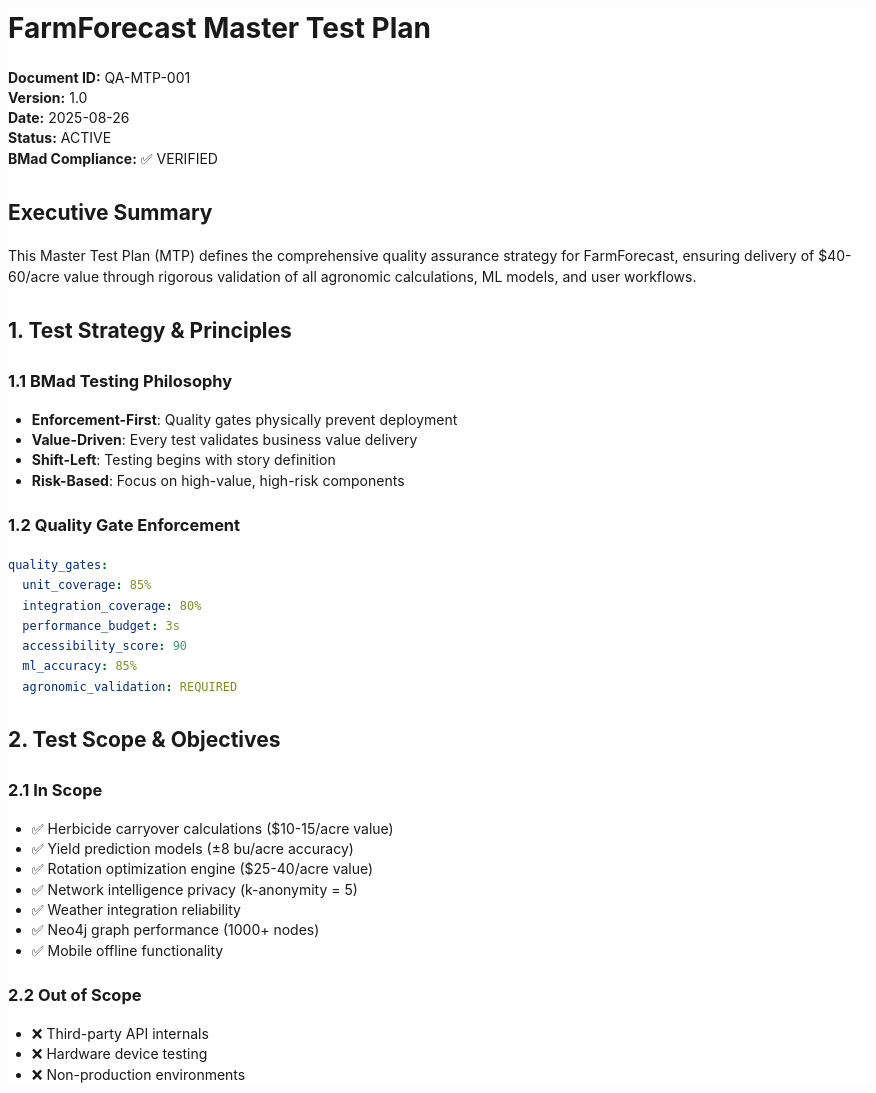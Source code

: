 # FarmForecast Master Test Plan

**Document ID:** QA-MTP-001  
**Version:** 1.0  
**Date:** 2025-08-26  
**Status:** ACTIVE  
**BMad Compliance:** ✅ VERIFIED

## Executive Summary

This Master Test Plan (MTP) defines the comprehensive quality assurance strategy for FarmForecast, ensuring delivery of $40-60/acre value through rigorous validation of all agronomic calculations, ML models, and user workflows.

## 1. Test Strategy & Principles

### 1.1 BMad Testing Philosophy
- **Enforcement-First**: Quality gates physically prevent deployment
- **Value-Driven**: Every test validates business value delivery
- **Shift-Left**: Testing begins with story definition
- **Risk-Based**: Focus on high-value, high-risk components

### 1.2 Quality Gate Enforcement
```yaml
quality_gates:
  unit_coverage: 85%
  integration_coverage: 80%
  performance_budget: 3s
  accessibility_score: 90
  ml_accuracy: 85%
  agronomic_validation: REQUIRED
```

## 2. Test Scope & Objectives

### 2.1 In Scope
- ✅ Herbicide carryover calculations ($10-15/acre value)
- ✅ Yield prediction models (±8 bu/acre accuracy)
- ✅ Rotation optimization engine ($25-40/acre value)
- ✅ Network intelligence privacy (k-anonymity = 5)
- ✅ Weather integration reliability
- ✅ Neo4j graph performance (1000+ nodes)
- ✅ Mobile offline functionality

### 2.2 Out of Scope
- ❌ Third-party API internals
- ❌ Hardware device testing
- ❌ Non-production environments
